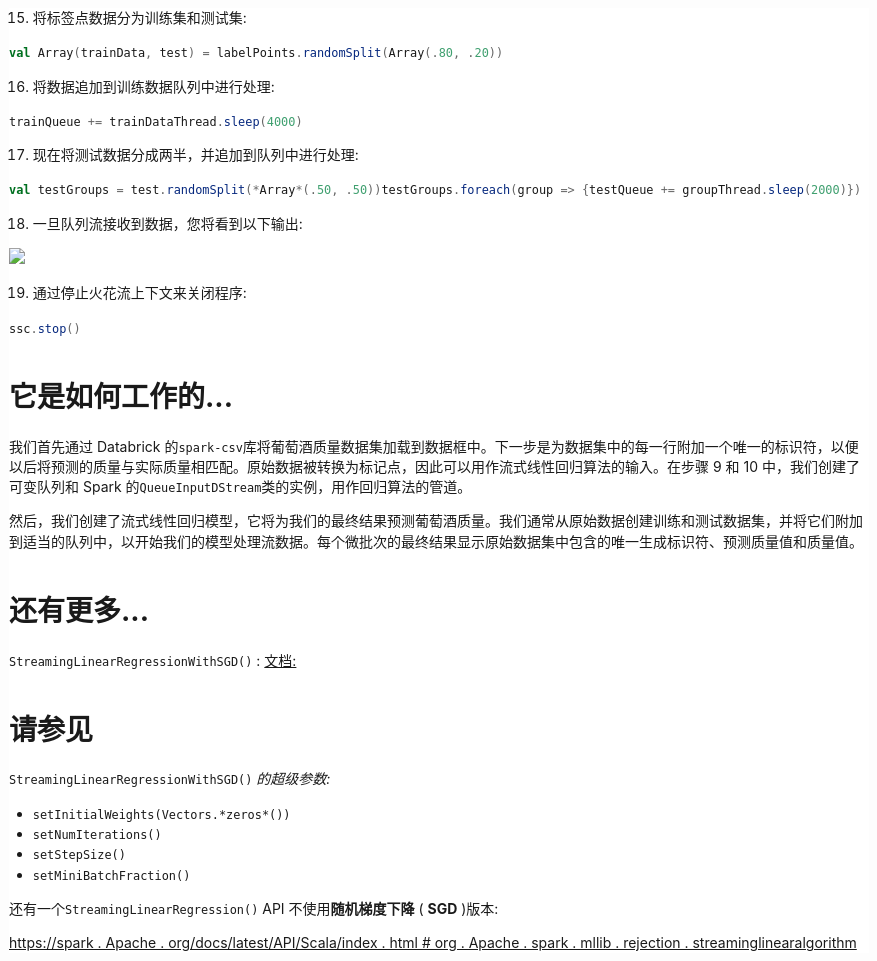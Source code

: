 15.  将标签点数据分为训练集和测试集:

```scala
val Array(trainData, test) = labelPoints.randomSplit(Array(.80, .20))
```

16.  将数据追加到训练数据队列中进行处理:

```scala
trainQueue += trainDataThread.sleep(4000)
```

17.  现在将测试数据分成两半，并追加到队列中进行处理:

```scala
val testGroups = test.randomSplit(*Array*(.50, .50))testGroups.foreach(group => {testQueue += groupThread.sleep(2000)})
```

18.  一旦队列流接收到数据，您将看到以下输出:

![](../images/00295.gif)

19.  通过停止火花流上下文来关闭程序:

```scala
ssc.stop()
```

# 它是如何工作的...

我们首先通过 Databrick 的`spark-csv`库将葡萄酒质量数据集加载到数据框中。下一步是为数据集中的每一行附加一个唯一的标识符，以便以后将预测的质量与实际质量相匹配。原始数据被转换为标记点，因此可以用作流式线性回归算法的输入。在步骤 9 和 10 中，我们创建了可变队列和 Spark 的`QueueInputDStream`类的实例，用作回归算法的管道。

然后，我们创建了流式线性回归模型，它将为我们的最终结果预测葡萄酒质量。我们通常从原始数据创建训练和测试数据集，并将它们附加到适当的队列中，以开始我们的模型处理流数据。每个微批次的最终结果显示原始数据集中包含的唯一生成标识符、预测质量值和质量值。

# 还有更多...

`StreamingLinearRegressionWithSGD()` : [文档:](https://spark.apache.org/docs/latest/api/scala/index.html#org.apache.spark.mllib.regression.StreamingLinearRegressionWithSGD)

# 请参见

`StreamingLinearRegressionWithSGD()` *的超级参数:*

*   `setInitialWeights(Vectors.*zeros*())`
*   `setNumIterations()`
*   `setStepSize()`
*   `setMiniBatchFraction()`

还有一个`StreamingLinearRegression()` API 不使用**随机梯度下降** ( **SGD** )版本:

[https://spark . Apache . org/docs/latest/API/Scala/index . html # org . Apache . spark . mllib . rejection . streaminglinearalgorithm](https://spark.apache.org/docs/latest/api/scala/index.html#org.apache.spark.mllib.regression.StreamingLinearAlgorithm)
